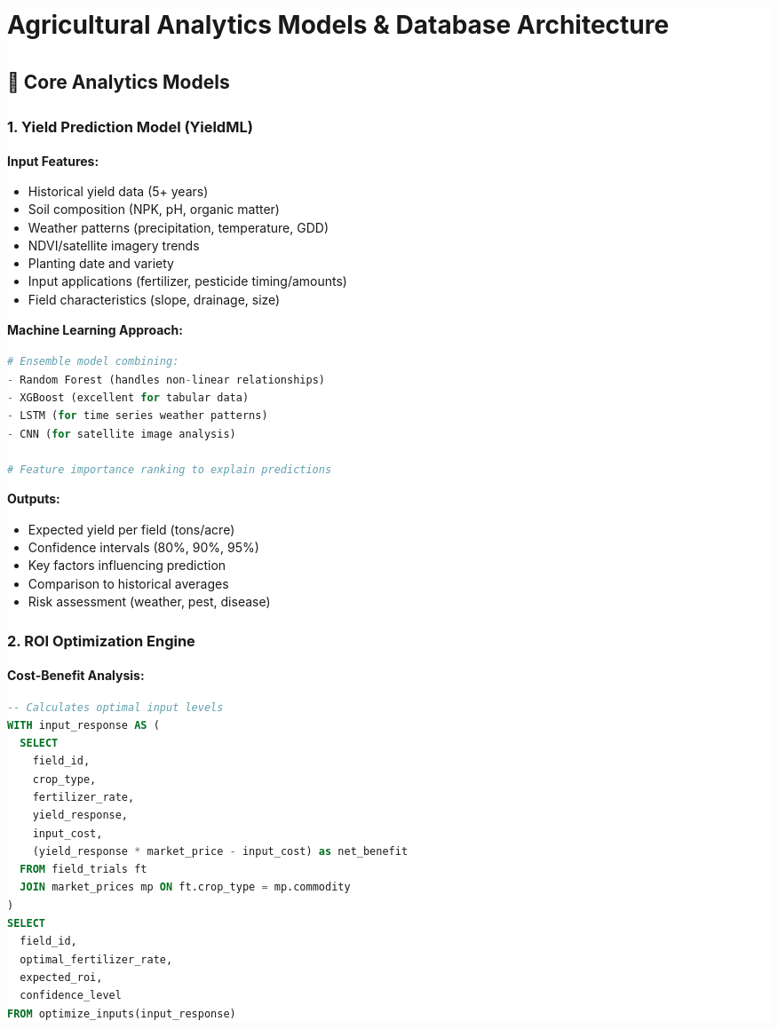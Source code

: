 # Agricultural Analytics Models & Database Architecture

## 🎯 Core Analytics Models

### 1. Yield Prediction Model (YieldML)

**Input Features:**
- Historical yield data (5+ years)
- Soil composition (NPK, pH, organic matter)
- Weather patterns (precipitation, temperature, GDD)
- NDVI/satellite imagery trends
- Planting date and variety
- Input applications (fertilizer, pesticide timing/amounts)
- Field characteristics (slope, drainage, size)

**Machine Learning Approach:**
```python
# Ensemble model combining:
- Random Forest (handles non-linear relationships)
- XGBoost (excellent for tabular data)  
- LSTM (for time series weather patterns)
- CNN (for satellite image analysis)

# Feature importance ranking to explain predictions
```

**Outputs:**
- Expected yield per field (tons/acre)
- Confidence intervals (80%, 90%, 95%)
- Key factors influencing prediction
- Comparison to historical averages
- Risk assessment (weather, pest, disease)

### 2. ROI Optimization Engine

**Cost-Benefit Analysis:**
```sql
-- Calculates optimal input levels
WITH input_response AS (
  SELECT 
    field_id,
    crop_type,
    fertilizer_rate,
    yield_response,
    input_cost,
    (yield_response * market_price - input_cost) as net_benefit
  FROM field_trials ft
  JOIN market_prices mp ON ft.crop_type = mp.commodity
)
SELECT 
  field_id,
  optimal_fertilizer_rate,
  expected_roi,
  confidence_level
FROM optimize_inputs(input_response)
```
